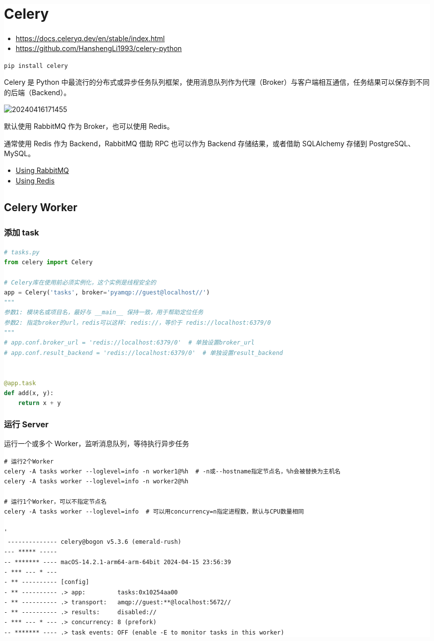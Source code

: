 # Celery

- <https://docs.celeryq.dev/en/stable/index.html>
- <https://github.com/HanshengLi1993/celery-python>

`pip install celery`

Celery 是 Python 中最流行的分布式或异步任务队列框架，使用消息队列作为代理（Broker）与客户端相互通信，任务结果可以保存到不同的后端（Backend）。

![20240416171455](https://image.zuoright.com/20240416171455.png)

默认使用 RabbitMQ 作为 Broker，也可以使用 Redis。

通常使用 Redis 作为 Backend，RabbitMQ 借助 RPC 也可以作为 Backend 存储结果，或者借助 SQLAlchemy 存储到 PostgreSQL、MySQL。

- [Using RabbitMQ](https://docs.celeryq.dev/en/stable/getting-started/backends-and-brokers/rabbitmq.html)
- [Using Redis](https://docs.celeryq.dev/en/stable/getting-started/backends-and-brokers/redis.html)

## Celery Worker

### 添加 task

```python
# tasks.py
from celery import Celery

# Celery库在使用前必须实例化，这个实例是线程安全的
app = Celery('tasks', broker='pyamqp://guest@localhost//')
"""
参数1: 模块名或项目名，最好与 __main__ 保持一致，用于帮助定位任务
参数2: 指定broker的url，redis可以这样: redis://，等价于 redis://localhost:6379/0
"""
# app.conf.broker_url = 'redis://localhost:6379/0'  # 单独设置broker_url
# app.conf.result_backend = 'redis://localhost:6379/0'  # 单独设置result_backend


@app.task
def add(x, y):
    return x + y
```

### 运行 Server

运行一个或多个 Worker，监听消息队列，等待执行异步任务

```shell
# 运行2个Worker
celery -A tasks worker --loglevel=info -n worker1@%h  # -n或--hostname指定节点名，%h会被替换为主机名
celery -A tasks worker --loglevel=info -n worker2@%h

# 运行1个Worker，可以不指定节点名
celery -A tasks worker --loglevel=info  # 可以用concurrency=n指定进程数，默认与CPU数量相同

'
 -------------- celery@bogon v5.3.6 (emerald-rush)
--- ***** ----- 
-- ******* ---- macOS-14.2.1-arm64-arm-64bit 2024-04-15 23:56:39
- *** --- * --- 
- ** ---------- [config]
- ** ---------- .> app:         tasks:0x10254aa00
- ** ---------- .> transport:   amqp://guest:**@localhost:5672//
- ** ---------- .> results:     disabled://
- *** --- * --- .> concurrency: 8 (prefork)
-- ******* ---- .> task events: OFF (enable -E to monitor tasks in this worker)
```